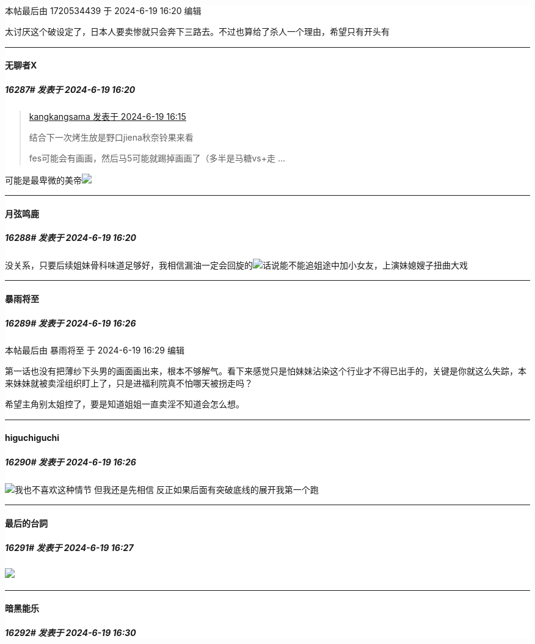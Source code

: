  本帖最后由 1720534439 于 2024-6-19 16:20 编辑 

太讨厌这个破设定了，日本人要卖惨就只会奔下三路去。不过也算给了杀人一个理由，希望只有开头有

*****

####  无聊者X  
##### 16287#       发表于 2024-6-19 16:20

<blockquote><a href="httphttps://bbs.saraba1st.com/2b/forum.php?mod=redirect&amp;goto=findpost&amp;pid=65299816&amp;ptid=2185177" target="_blank">kangkangsama 发表于 2024-6-19 16:15</a>

结合下一次烤生放是野口jiena秋奈铃果来看

fes可能会有画画，然后马5可能就踢掉画画了（多半是马糖vs+走 ...</blockquote>
可能是最卑微的美帝<img src="https://static.saraba1st.com/image/smiley/face2017/067.png" referrerpolicy="no-referrer">


*****

####  月弦鸣鹿  
##### 16288#       发表于 2024-6-19 16:20

没关系，只要后续姐妹骨科味道足够好，我相信漏油一定会回旋的<img src="https://static.saraba1st.com/image/smiley/face2017/074.png" referrerpolicy="no-referrer">话说能不能追姐途中加小女友，上演妹媳嫂子扭曲大戏


*****

####  暴雨将至  
##### 16289#       发表于 2024-6-19 16:26

 本帖最后由 暴雨将至 于 2024-6-19 16:29 编辑 

第一话也没有把薄纱下头男的画面画出来，根本不够解气。看下来感觉只是怕妹妹沾染这个行业才不得已出手的，关键是你就这么失踪，本来妹妹就被卖淫组织盯上了，只是进福利院真不怕哪天被拐走吗？

希望主角别太姐控了，要是知道姐姐一直卖淫不知道会怎么想。

*****

####  higuchiguchi  
##### 16290#       发表于 2024-6-19 16:26

<img src="https://static.saraba1st.com/image/smiley/face2017/169.gif" referrerpolicy="no-referrer">我也不喜欢这种情节 但我还是先相信 反正如果后面有突破底线的展开我第一个跑

*****

####  最后的台詞  
##### 16291#       发表于 2024-6-19 16:27

<img src="https://static.saraba1st.com/image/smiley/face2017/169.gif" referrerpolicy="no-referrer">


*****

####  暗黑能乐  
##### 16292#       发表于 2024-6-19 16:30
